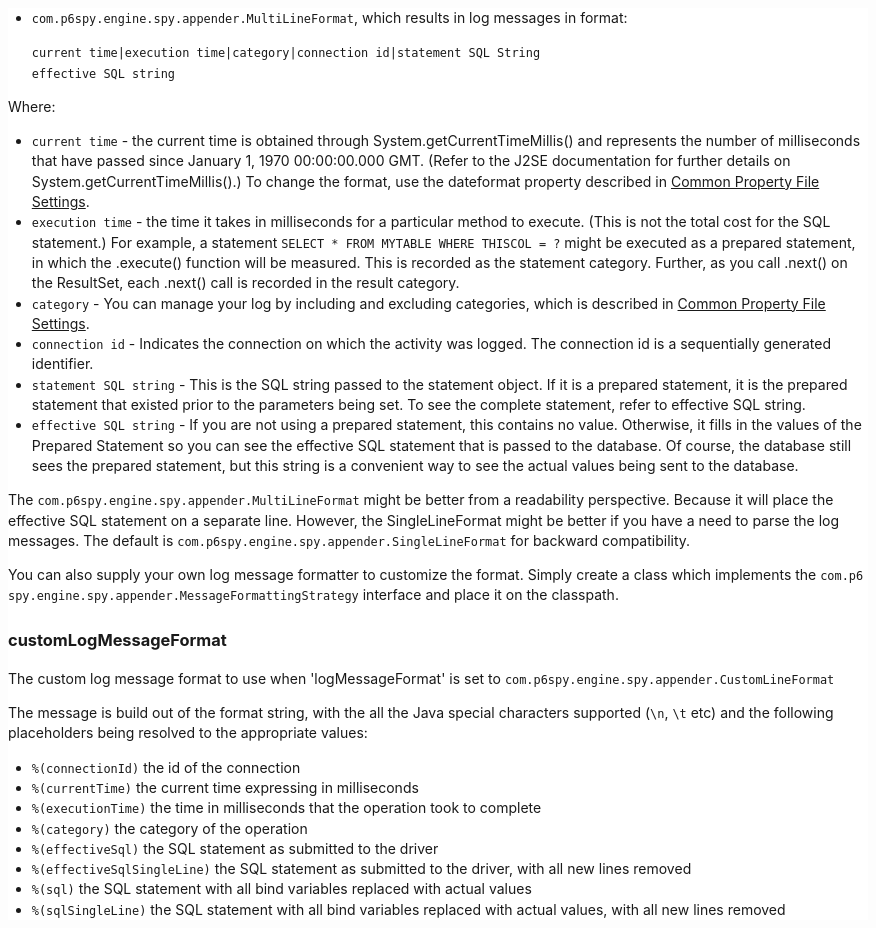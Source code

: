 * `com.p6spy.engine.spy.appender.MultiLineFormat`, which results in log messages in format:

      current time|execution time|category|connection id|statement SQL String
      effective SQL string

Where:

* `current time` - the current time is obtained through System.getCurrentTimeMillis() and represents
  the number of milliseconds that have passed since January 1, 1970 00:00:00.000 GMT.
  (Refer to the J2SE documentation for further details on System.getCurrentTimeMillis().)
  To change the format, use the dateformat property described in
  [Common Property File Settings](#common-property-file-settings).
* `execution time` - the time it takes in milliseconds for a particular method to execute. (This is
  not the total cost for the SQL statement.) For example, a statement
  `SELECT * FROM MYTABLE WHERE THISCOL = ?` might be executed as a prepared
  statement, in which the .execute() function will be measured. This is recorded as
  the statement category. Further, as you call .next() on the ResultSet, each .next()
  call is recorded in the result category.
* `category` - You can manage your log by including and excluding categories,
  which is described in [Common Property File Settings](#common-property-file-settings).
* `connection id` - Indicates the connection on which the activity was logged.  The connection id is a sequentially
  generated identifier.
* `statement SQL string` - This is the SQL string passed to the statement object.
  If it is a prepared statement, it is the prepared statement that existed prior to
  the parameters being set. To see the complete statement, refer to effective SQL string.
* `effective SQL string` - If you are not using a prepared statement, this contains no
  value. Otherwise, it fills in the values of the Prepared Statement so you can see
  the effective SQL statement that is passed to the database. Of course, the database
  still sees the prepared statement, but this string is a convenient way to see the
  actual values being sent to the database.

The `com.p6spy.engine.spy.appender.MultiLineFormat` might be better from a readability perspective.  Because it will place the effective SQL statement
on a separate line.  However, the SingleLineFormat might be better if you have a need to parse the log messages.
The default is `com.p6spy.engine.spy.appender.SingleLineFormat` for backward compatibility.

You can also supply your own log message formatter to customize the format.  Simply create a class which implements
the `com.p6spy.engine.spy.appender.MessageFormattingStrategy` interface and place it on the classpath.

### customLogMessageFormat

The custom log message format to use when 'logMessageFormat' is set to `com.p6spy.engine.spy.appender.CustomLineFormat`

The message is build out of the format string, with the all the Java special characters supported (`\n`, `\t` etc)
and the following placeholders being resolved to the appropriate values:

* `%(connectionId)`           the id of the connection
* `%(currentTime)`                    the current time expressing in milliseconds
* `%(executionTime)`          the time in milliseconds that the operation took to complete
* `%(category)`               the category of the operation
* `%(effectiveSql)`           the SQL statement as submitted to the driver
* `%(effectiveSqlSingleLine)` the SQL statement as submitted to the driver, with all new lines removed
* `%(sql)`                    the SQL statement with all bind variables replaced with actual values
* `%(sqlSingleLine)`          the SQL statement with all bind variables replaced with actual values, with all new lines removed
